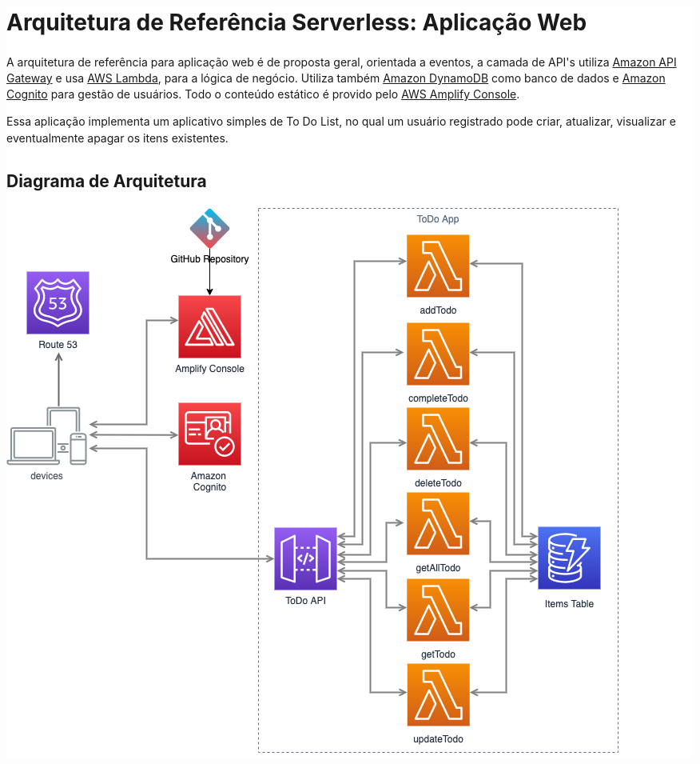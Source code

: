 # Arquitetura de Referência Serverless: Aplicação Web

A arquitetura de referência para aplicação web é de proposta geral, orientada a eventos, a camada de API's utiliza [Amazon API Gateway](https://aws.amazon.com/apigateway) e usa [AWS Lambda](https://aws.amazon.com/lambda), para a lógica de negócio. Utiliza também [Amazon DynamoDB](https://aws.amazon.com/dynamodb) como banco de dados e [Amazon Cognito](https://aws.amazon.com/cognito) para gestão de usuários. Todo o conteúdo estático é provido pelo [AWS Amplify Console](https://aws.amazon.com/amplify/console).

Essa aplicação implementa um aplicativo simples de To Do List, no qual um usuário registrado pode criar, atualizar, visualizar e eventualmente apagar os itens existentes.

## Diagrama de Arquitetura

![Reference Architecture - Web Application](../img/serverless-refarch-webapp.png)
